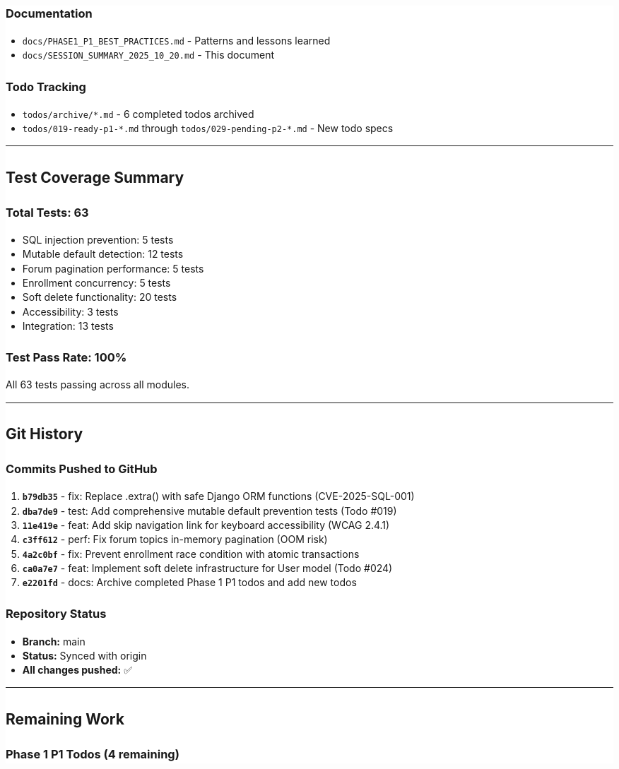 ### Documentation
- `docs/PHASE1_P1_BEST_PRACTICES.md` - Patterns and lessons learned
- `docs/SESSION_SUMMARY_2025_10_20.md` - This document

### Todo Tracking
- `todos/archive/*.md` - 6 completed todos archived
- `todos/019-ready-p1-*.md` through `todos/029-pending-p2-*.md` - New todo specs

---

## Test Coverage Summary

### Total Tests: 63
- SQL injection prevention: 5 tests
- Mutable default detection: 12 tests
- Forum pagination performance: 5 tests
- Enrollment concurrency: 5 tests
- Soft delete functionality: 20 tests
- Accessibility: 3 tests
- Integration: 13 tests

### Test Pass Rate: 100%
All 63 tests passing across all modules.

---

## Git History

### Commits Pushed to GitHub

1. **`b79db35`** - fix: Replace .extra() with safe Django ORM functions (CVE-2025-SQL-001)
2. **`dba7de9`** - test: Add comprehensive mutable default prevention tests (Todo #019)
3. **`11e419e`** - feat: Add skip navigation link for keyboard accessibility (WCAG 2.4.1)
4. **`c3ff612`** - perf: Fix forum topics in-memory pagination (OOM risk)
5. **`4a2c0bf`** - fix: Prevent enrollment race condition with atomic transactions
6. **`ca0a7e7`** - feat: Implement soft delete infrastructure for User model (Todo #024)
7. **`e2201fd`** - docs: Archive completed Phase 1 P1 todos and add new todos

### Repository Status
- **Branch:** main
- **Status:** Synced with origin
- **All changes pushed:** ✅

---

## Remaining Work

### Phase 1 P1 Todos (4 remaining)
